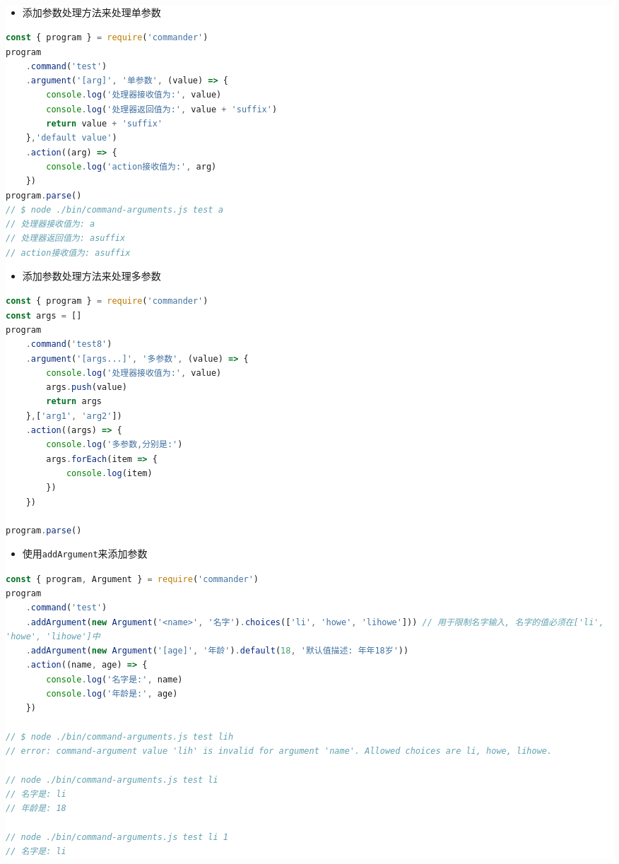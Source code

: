 + 添加参数处理方法来处理单参数

```javascript
const { program } = require('commander')
program
    .command('test')
    .argument('[arg]', '单参数', (value) => {
        console.log('处理器接收值为:', value)
        console.log('处理器返回值为:', value + 'suffix')
        return value + 'suffix'
    },'default value')
    .action((arg) => {
        console.log('action接收值为:', arg)
    })
program.parse()
// $ node ./bin/command-arguments.js test a
// 处理器接收值为: a
// 处理器返回值为: asuffix
// action接收值为: asuffix
```

+ 添加参数处理方法来处理多参数

```javascript
const { program } = require('commander')
const args = []
program
    .command('test8')
    .argument('[args...]', '多参数', (value) => {
        console.log('处理器接收值为:', value)
        args.push(value)
        return args
    },['arg1', 'arg2'])
    .action((args) => {
        console.log('多参数,分别是:')
        args.forEach(item => {
            console.log(item)
        })
    })

program.parse()
```

+ 使用`addArgument`来添加参数

```javascript
const { program, Argument } = require('commander')
program
    .command('test')
    .addArgument(new Argument('<name>', '名字').choices(['li', 'howe', 'lihowe'])) // 用于限制名字输入, 名字的值必须在['li', 'howe', 'lihowe']中
    .addArgument(new Argument('[age]', '年龄').default(18, '默认值描述: 年年18岁'))
    .action((name, age) => {
        console.log('名字是:', name)
        console.log('年龄是:', age)
    })
    
// $ node ./bin/command-arguments.js test lih
// error: command-argument value 'lih' is invalid for argument 'name'. Allowed choices are li, howe, lihowe.

// node ./bin/command-arguments.js test li   
// 名字是: li
// 年龄是: 18

// node ./bin/command-arguments.js test li 1
// 名字是: li
```